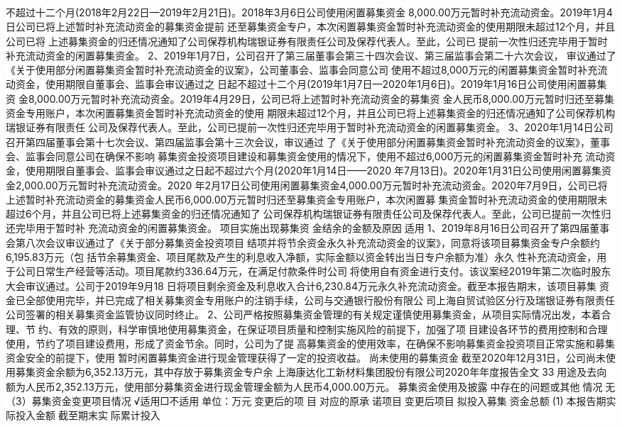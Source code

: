 不超过十二个月(2018年2月22日—2019年2月21日)。2018年3月6日公司使用闲置募集资金
8,000.00万元暂时补充流动资金。2019年1月4日公司已将上述暂时补充流动资金的募集资金提前
还至募集资金专户，本次闲置募集资金暂时补充流动资金的使用期限未超过12个月，并且公司已将
上述募集资金的归还情况通知了公司保荐机构瑞银证券有限责任公司及保荐代表人。至此，公司已
提前一次性归还完毕用于暂时补充流动资金的闲置募集资金。
2、2019年1月7日，公司召开了第三届董事会第三十四次会议、第三届监事会第二十六次会议，
审议通过了《关于使用部分闲置募集资金暂时补充流动资金的议案》，公司董事会、监事会同意公司
使用不超过8,000万元的闲置募集资金暂时补充流动资金，使用期限自董事会、监事会审议通过之
日起不超过十二个月(2019年1月7日—2020年1月6日)。2019年1月16日公司使用闲置募集资
金8,000.00万元暂时补充流动资金。2019年4月29日，公司已将上述暂时补充流动资金的募集资
金人民币8,000.00万元暂时归还至募集资金专用账户，本次闲置募集资金暂时补充流动资金的使用
期限未超过12个月，并且公司已将上述募集资金的归还情况通知了公司保荐机构瑞银证券有限责任
公司及保荐代表人。至此，公司已提前一次性归还完毕用于暂时补充流动资金的闲置募集资金。
3、2020年1月14日公司召开第四届董事会第十七次会议、第四届监事会第十三次会议，审议通过
了《关于使用部分闲置募集资金暂时补充流动资金的议案》，董事会、监事会同意公司在确保不影响
募集资金投资项目建设和募集资金使用的情况下，使用不超过6,000万元的闲置募集资金暂时补充
流动资金，使用期限自董事会、监事会审议通过之日起不超过六个月(2020年1月14日——2020
年7月13日)。2020年1月31日公司使用闲置募集资金2,000.00万元暂时补充流动资金。2020
年2月17日公司使用闲置募集资金4,000.00万元暂时补充流动资金。2020年7月9日，公司已将
上述暂时补充流动资金的募集资金人民币6,000.00万元暂时归还至募集资金专用账户，本次闲置募
集资金暂时补充流动资金的使用期限未超过6个月，并且公司已将上述募集资金的归还情况通知了
公司保荐机构瑞银证券有限责任公司及保荐代表人。至此，公司已提前一次性归还完毕用于暂时补
充流动资金的闲置募集资金。
项目实施出现募集资
金结余的金额及原因
适用
1、2019年8月16日公司召开了第四届董事会第八次会议审议通过了《关于部分募集资金投资项目
结项并将节余资金永久补充流动资金的议案》，同意将该项目募集资金专户余额约6,195.83万元（包
括节余募集资金、项目尾款及产生的利息收入净额，实际金额以资金转出当日专户余额为准）永久
性补充流动资金，用于公司日常生产经营等活动。项目尾款约336.64万元，在满足付款条件时公司
将使用自有资金进行支付。该议案经2019年第二次临时股东大会审议通过。公司于2019年9月18
日将项目剩余资金及利息收入合计6,230.84万元永久补充流动资金。截至本报告期末，该项目募集
资金已全部使用完毕，并已完成了相关募集资金专用账户的注销手续，公司与交通银行股份有限公
司上海自贸试验区分行及瑞银证券有限责任公司签署的相关募集资金监管协议同时终止。
2、公司严格按照募集资金管理的有关规定谨慎使用募集资金，从项目实际情况出发，本着合理、节
约、有效的原则，科学审慎地使用募集资金，在保证项目质量和控制实施风险的前提下，加强了项
目建设各环节的费用控制和合理使用，节约了项目建设费用，形成了资金节余。同时，公司为了提
高募集资金的使用效率，在确保不影响募集资金投资项目正常实施和募集资金安全的前提下，使用
暂时闲置募集资金进行现金管理获得了一定的投资收益。
尚未使用的募集资金
截至2020年12月31日，公司尚未使用募集资金余额为6,352.13万元，其中存放于募集资金专户余
上海康达化工新材料集团股份有限公司2020年年度报告全文
33
用途及去向
额为人民币2,352.13万元，使用部分募集资金进行现金管理金额为人民币4,000.00万元。
募集资金使用及披露
中存在的问题或其他
情况
无
（3）募集资金变更项目情况
√适用□不适用
单位：万元
变更后的项
目
对应的原承
诺项目
变更后项目
拟投入募集
资金总额
(1)
本报告期实
际投入金额
截至期末实
际累计投入